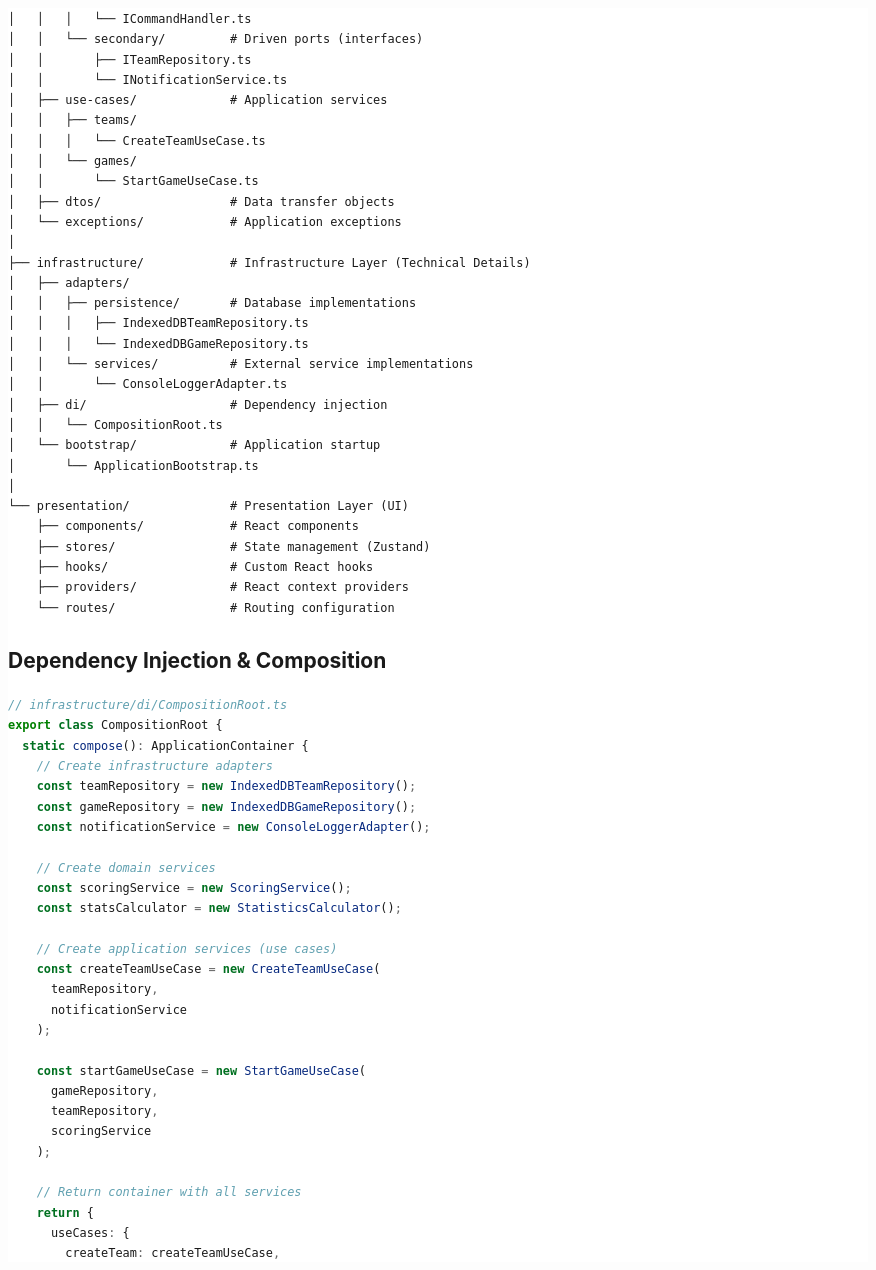 ```
│   │   │   └── ICommandHandler.ts
│   │   └── secondary/         # Driven ports (interfaces)
│   │       ├── ITeamRepository.ts
│   │       └── INotificationService.ts
│   ├── use-cases/             # Application services
│   │   ├── teams/
│   │   │   └── CreateTeamUseCase.ts
│   │   └── games/
│   │       └── StartGameUseCase.ts
│   ├── dtos/                  # Data transfer objects
│   └── exceptions/            # Application exceptions
│
├── infrastructure/            # Infrastructure Layer (Technical Details)
│   ├── adapters/
│   │   ├── persistence/       # Database implementations
│   │   │   ├── IndexedDBTeamRepository.ts
│   │   │   └── IndexedDBGameRepository.ts
│   │   └── services/          # External service implementations
│   │       └── ConsoleLoggerAdapter.ts
│   ├── di/                    # Dependency injection
│   │   └── CompositionRoot.ts
│   └── bootstrap/             # Application startup
│       └── ApplicationBootstrap.ts
│
└── presentation/              # Presentation Layer (UI)
    ├── components/            # React components
    ├── stores/                # State management (Zustand)
    ├── hooks/                 # Custom React hooks
    ├── providers/             # React context providers
    └── routes/                # Routing configuration
```

## Dependency Injection & Composition

```typescript
// infrastructure/di/CompositionRoot.ts
export class CompositionRoot {
  static compose(): ApplicationContainer {
    // Create infrastructure adapters
    const teamRepository = new IndexedDBTeamRepository();
    const gameRepository = new IndexedDBGameRepository();
    const notificationService = new ConsoleLoggerAdapter();

    // Create domain services
    const scoringService = new ScoringService();
    const statsCalculator = new StatisticsCalculator();

    // Create application services (use cases)
    const createTeamUseCase = new CreateTeamUseCase(
      teamRepository,
      notificationService
    );

    const startGameUseCase = new StartGameUseCase(
      gameRepository,
      teamRepository,
      scoringService
    );

    // Return container with all services
    return {
      useCases: {
        createTeam: createTeamUseCase,
```
